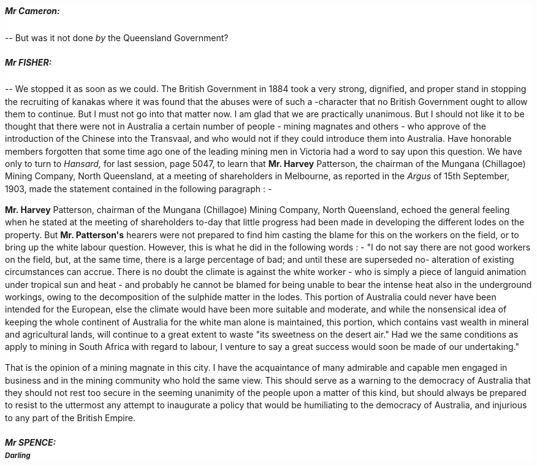 ##### Mr Cameron:

-- But was it not done  *by*  the Queensland Government? 

##### Mr FISHER:

-- We stopped it as soon as we could. The British Government in 1884 took a very strong, dignified, and proper stand in stopping the recruiting of kanakas where it was found that the abuses were of such a -character that no British Government ought to allow them to continue. But I must not go into that matter now. I am glad that we are practically unanimous. But I should not like it to be thought that there were not in Australia a certain number of people - mining magnates and others - who approve of the introduction of the Chinese into the Transvaal, and who would not if they could introduce them into Australia. Have honorable members forgotten that some time ago one of the leading mining men in Victoria had a word to say upon this question. We have only to turn to  *Hansard,*  for last session, page 5047, to learn that  **Mr. Harvey**  Patterson, the  chairman  of the Mungana (Chillagoe) Mining Company, North Queensland, at a meeting of shareholders in Melbourne, as reported in the  *Argus*  of 15th September, 1903, made the statement contained in the following paragraph : - 


 **Mr. Harvey** Patterson,  chairman  of the Mungana (Chillagoe) Mining Company, North Queensland, echoed the general feeling when he stated at the meeting of shareholders to-day that little progress had been made in developing the different lodes on the property. But  **Mr. Patterson's**  hearers were not prepared to find him casting the blame for this on the workers on the field, or to bring up the white labour question. However, this is what he did in the following words : - "I do not say there are not good workers on the field, but, at the same time, there is a large percentage of bad; and until these are superseded no- alteration of existing circumstances can accrue. There is no doubt the climate is against the white worker - who is simply a piece of languid animation under tropical sun and heat - and probably he cannot be blamed for being unable to bear the intense heat also in the underground workings, owing to the decomposition of the sulphide matter in the lodes. This portion of Australia could never have been intended for the European, else the climate would have been more suitable and moderate, and while the nonsensical idea of keeping the whole continent of Australia for the white man alone is maintained, this portion, which contains vast wealth in mineral and agricultural lands, will continue to a great extent to waste "its sweetness on the desert air." Had we the same conditions as apply to mining in South Africa with regard to labour, I venture to say a great success would soon be made of our undertaking." 

That is the opinion of a mining magnate in this city. I have the acquaintance of many admirable and capable men engaged in business and in the mining community who hold the same view. This should serve as a warning to the democracy of Australia that they should not rest too secure in the seeming unanimity of the people upon a matter of this kind, but should always be prepared to resist to the uttermost any attempt to inaugurate a policy that would be humiliating to the democracy of Australia, and injurious to any part of the British Empire. 

##### Mr SPENCE:<br><small class="text-muted">Darling</small>
